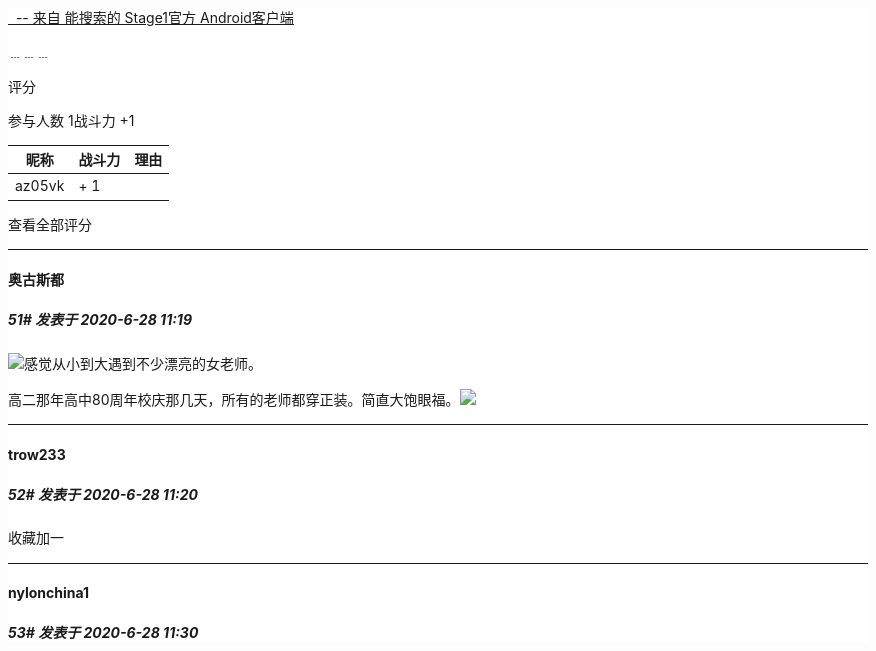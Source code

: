 [  -- 来自 能搜索的 Stage1官方 Android客户端](https://www.coolapk.com/apk/140634)



﹍﹍﹍

评分





 参与人数 1战斗力 +1

|昵称|战斗力|理由|
|----|---|---|
| az05vk| + 1||



查看全部评分






*****

####  奥古斯都  
##### 51#       发表于 2020-6-28 11:19



<img src="https://static.saraba1st.com/image/smiley/face2017/072.png" referrerpolicy="no-referrer">感觉从小到大遇到不少漂亮的女老师。

高二那年高中80周年校庆那几天，所有的老师都穿正装。简直大饱眼福。<img src="https://static.saraba1st.com/image/smiley/face2017/077.png" referrerpolicy="no-referrer">







*****

####  trow233  
##### 52#       发表于 2020-6-28 11:20




收藏加一







*****

####  nylonchina1  
##### 53#       发表于 2020-6-28 11:30



